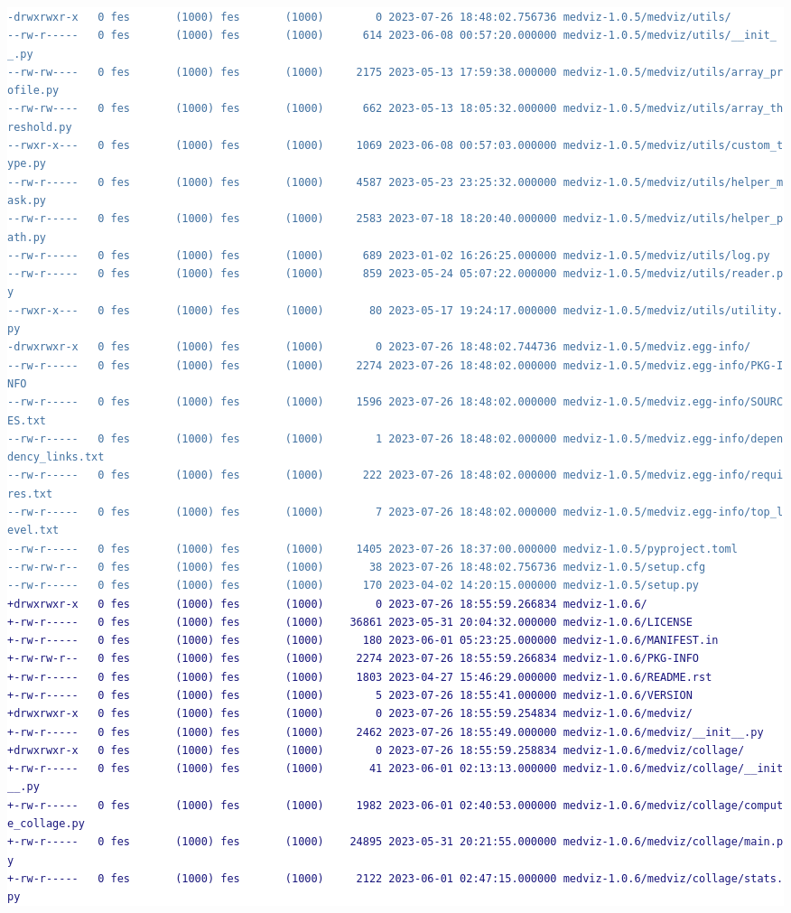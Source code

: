 ```diff
-drwxrwxr-x   0 fes       (1000) fes       (1000)        0 2023-07-26 18:48:02.756736 medviz-1.0.5/medviz/utils/
--rw-r-----   0 fes       (1000) fes       (1000)      614 2023-06-08 00:57:20.000000 medviz-1.0.5/medviz/utils/__init__.py
--rw-rw----   0 fes       (1000) fes       (1000)     2175 2023-05-13 17:59:38.000000 medviz-1.0.5/medviz/utils/array_profile.py
--rw-rw----   0 fes       (1000) fes       (1000)      662 2023-05-13 18:05:32.000000 medviz-1.0.5/medviz/utils/array_threshold.py
--rwxr-x---   0 fes       (1000) fes       (1000)     1069 2023-06-08 00:57:03.000000 medviz-1.0.5/medviz/utils/custom_type.py
--rw-r-----   0 fes       (1000) fes       (1000)     4587 2023-05-23 23:25:32.000000 medviz-1.0.5/medviz/utils/helper_mask.py
--rw-r-----   0 fes       (1000) fes       (1000)     2583 2023-07-18 18:20:40.000000 medviz-1.0.5/medviz/utils/helper_path.py
--rw-r-----   0 fes       (1000) fes       (1000)      689 2023-01-02 16:26:25.000000 medviz-1.0.5/medviz/utils/log.py
--rw-r-----   0 fes       (1000) fes       (1000)      859 2023-05-24 05:07:22.000000 medviz-1.0.5/medviz/utils/reader.py
--rwxr-x---   0 fes       (1000) fes       (1000)       80 2023-05-17 19:24:17.000000 medviz-1.0.5/medviz/utils/utility.py
-drwxrwxr-x   0 fes       (1000) fes       (1000)        0 2023-07-26 18:48:02.744736 medviz-1.0.5/medviz.egg-info/
--rw-r-----   0 fes       (1000) fes       (1000)     2274 2023-07-26 18:48:02.000000 medviz-1.0.5/medviz.egg-info/PKG-INFO
--rw-r-----   0 fes       (1000) fes       (1000)     1596 2023-07-26 18:48:02.000000 medviz-1.0.5/medviz.egg-info/SOURCES.txt
--rw-r-----   0 fes       (1000) fes       (1000)        1 2023-07-26 18:48:02.000000 medviz-1.0.5/medviz.egg-info/dependency_links.txt
--rw-r-----   0 fes       (1000) fes       (1000)      222 2023-07-26 18:48:02.000000 medviz-1.0.5/medviz.egg-info/requires.txt
--rw-r-----   0 fes       (1000) fes       (1000)        7 2023-07-26 18:48:02.000000 medviz-1.0.5/medviz.egg-info/top_level.txt
--rw-r-----   0 fes       (1000) fes       (1000)     1405 2023-07-26 18:37:00.000000 medviz-1.0.5/pyproject.toml
--rw-rw-r--   0 fes       (1000) fes       (1000)       38 2023-07-26 18:48:02.756736 medviz-1.0.5/setup.cfg
--rw-r-----   0 fes       (1000) fes       (1000)      170 2023-04-02 14:20:15.000000 medviz-1.0.5/setup.py
+drwxrwxr-x   0 fes       (1000) fes       (1000)        0 2023-07-26 18:55:59.266834 medviz-1.0.6/
+-rw-r-----   0 fes       (1000) fes       (1000)    36861 2023-05-31 20:04:32.000000 medviz-1.0.6/LICENSE
+-rw-r-----   0 fes       (1000) fes       (1000)      180 2023-06-01 05:23:25.000000 medviz-1.0.6/MANIFEST.in
+-rw-rw-r--   0 fes       (1000) fes       (1000)     2274 2023-07-26 18:55:59.266834 medviz-1.0.6/PKG-INFO
+-rw-r-----   0 fes       (1000) fes       (1000)     1803 2023-04-27 15:46:29.000000 medviz-1.0.6/README.rst
+-rw-r-----   0 fes       (1000) fes       (1000)        5 2023-07-26 18:55:41.000000 medviz-1.0.6/VERSION
+drwxrwxr-x   0 fes       (1000) fes       (1000)        0 2023-07-26 18:55:59.254834 medviz-1.0.6/medviz/
+-rw-r-----   0 fes       (1000) fes       (1000)     2462 2023-07-26 18:55:49.000000 medviz-1.0.6/medviz/__init__.py
+drwxrwxr-x   0 fes       (1000) fes       (1000)        0 2023-07-26 18:55:59.258834 medviz-1.0.6/medviz/collage/
+-rw-r-----   0 fes       (1000) fes       (1000)       41 2023-06-01 02:13:13.000000 medviz-1.0.6/medviz/collage/__init__.py
+-rw-r-----   0 fes       (1000) fes       (1000)     1982 2023-06-01 02:40:53.000000 medviz-1.0.6/medviz/collage/compute_collage.py
+-rw-r-----   0 fes       (1000) fes       (1000)    24895 2023-05-31 20:21:55.000000 medviz-1.0.6/medviz/collage/main.py
+-rw-r-----   0 fes       (1000) fes       (1000)     2122 2023-06-01 02:47:15.000000 medviz-1.0.6/medviz/collage/stats.py
```